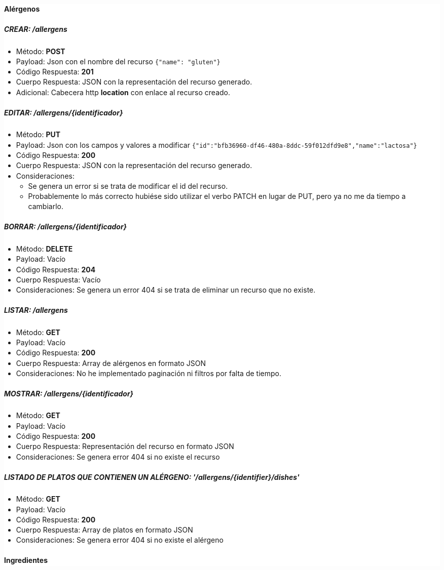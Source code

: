 #### Alérgenos

##### **CREAR:** /allergens
* Método: **POST**
* Payload: Json con el nombre del recurso `{"name": "gluten"}`
* Código Respuesta: **201**
* Cuerpo Respuesta: JSON con la representación del recurso generado.
* Adicional: Cabecera http **location** con enlace al recurso creado.

##### **EDITAR:** /allergens/{identificador}
* Método: **PUT**
* Payload: Json con los campos y valores a modificar `{"id":"bfb36960-df46-480a-8ddc-59f012dfd9e8","name":"lactosa"}`
* Código Respuesta: **200**
* Cuerpo Respuesta: JSON con la representación del recurso generado.
* Consideraciones: 
    * Se genera un error si se trata de modificar el id del recurso.
    * Probablemente lo más correcto hubiése sido utilizar el verbo PATCH en lugar de PUT, pero ya no me da tiempo a 
    cambiarlo.

##### **BORRAR:** /allergens/{identificador}
* Método: **DELETE**
* Payload: Vacío
* Código Respuesta: **204**
* Cuerpo Respuesta: Vacío
* Consideraciones: Se genera un error 404 si se trata de eliminar un recurso que no existe.

##### **LISTAR:** /allergens
* Método: **GET**
* Payload: Vacío
* Código Respuesta: **200**
* Cuerpo Respuesta: Array de alérgenos en formato JSON
* Consideraciones: No he implementado paginación ni filtros por falta de tiempo.

##### **MOSTRAR:** /allergens/{identificador}
* Método: **GET**
* Payload: Vacío
* Código Respuesta: **200**
* Cuerpo Respuesta: Representación del recurso en formato JSON
* Consideraciones: Se genera error 404 si no existe el recurso    

##### LISTADO DE PLATOS QUE CONTIENEN UN ALÉRGENO: '/allergens/{identifier}/dishes'
* Método: **GET**
* Payload: Vacío
* Código Respuesta: **200**
* Cuerpo Respuesta: Array de platos en formato JSON
* Consideraciones: Se genera error 404 si no existe el alérgeno

#### Ingredientes
